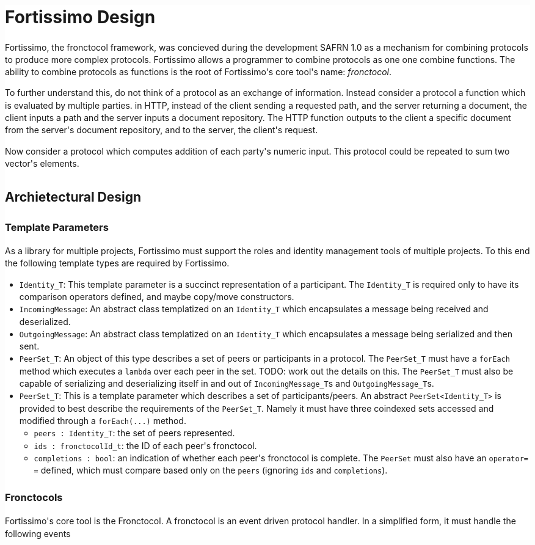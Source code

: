 # Fortissimo Design

Fortissimo, the fronctocol framework, was concieved during the development SAFRN 1.0 as a mechanism for combining protocols to produce more complex protocols.
Fortissimo allows a programmer to combine protocols as one one combine functions.
The ability to combine protocols as functions is the root of Fortissimo's core tool's name: _fronctocol_.

To further understand this, do not think of a protocol as an exchange of information.
Instead consider a protocol a function which is evaluated by multiple parties.
in HTTP, instead of the client sending a requested path, and the server returning a document, the client inputs a path and the server inputs a document repository.
The HTTP function outputs to the client a specific document from the server's document repository, and to the server, the client's request.

Now consider a protocol which computes addition of each party's numeric input.
This protocol could be repeated to sum two vector's elements.

## Archietectural Design

### Template Parameters
As a library for multiple projects, Fortissimo must support the roles and identity management tools of multiple projects.
To this end the following template types are required by Fortissimo.

 - ``Identity_T``: This template parameter is a succinct representation of a participant.
   The ``Identity_T`` is required only to have its comparison operators defined, and maybe copy/move constructors.
 - ``IncomingMessage``: An abstract class templatized on an ``Identity_T`` which encapsulates a message being received and deserialized.
 - ``OutgoingMessage``: An abstract class templatized on an ``Identity_T`` which encapsulates a message being serialized and then sent.
 - ``PeerSet_T``: An object of this type describes a set of peers or participants in a protocol.
   The ``PeerSet_T`` must have a ``forEach`` method which executes a ``lambda`` over each peer in the set.
   TODO: work out the details on this.
   The ``PeerSet_T`` must also be capable of serializing and deserializing itself in and out of ``IncomingMessage_T``s and ``OutgoingMessage_T``s.
 - ``PeerSet_T``: This is a template parameter which describes a set of participants/peers.
   An abstract ``PeerSet<Identity_T>`` is provided to best describe the requirements of the ``PeerSet_T``.
   Namely it must have three coindexed sets accessed and modified through a ``forEach(...)`` method.
    - ``peers : Identity_T``: the set of peers represented.
    - ``ids : fronctocolId_t``: the ID of each peer's fronctocol.
    - ``completions : bool``: an indication of whether each peer's fronctocol is complete.
  The ``PeerSet`` must also have an ``operator==`` defined, which must compare based only on the ``peers`` (ignoring ``ids`` and ``completions``).

### Fronctocols
Fortissimo's core tool is the Fronctocol.
A fronctocol is an event driven protocol handler.
In a simplified form, it must handle the following events
